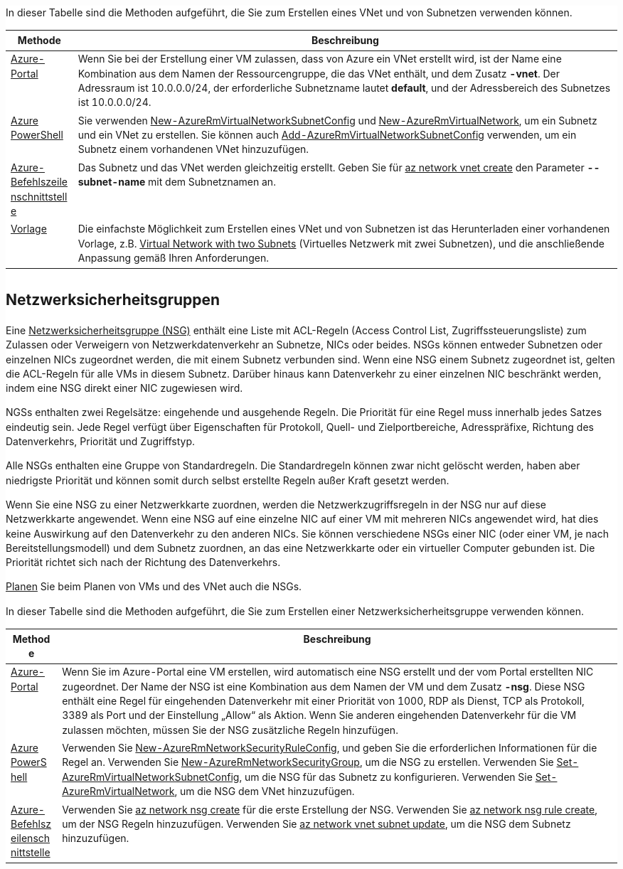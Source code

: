 In dieser Tabelle sind die Methoden aufgeführt, die Sie zum Erstellen eines VNet und von Subnetzen verwenden können. 

| Methode | Beschreibung |
| ------ | ----------- |
| [Azure-Portal](../../virtual-network/virtual-networks-create-vnet-arm-pportal.md) | Wenn Sie bei der Erstellung einer VM zulassen, dass von Azure ein VNet erstellt wird, ist der Name eine Kombination aus dem Namen der Ressourcengruppe, die das VNet enthält, und dem Zusatz **-vnet**. Der Adressraum ist 10.0.0.0/24, der erforderliche Subnetzname lautet **default**, und der Adressbereich des Subnetzes ist 10.0.0.0/24. |
| [Azure PowerShell](../../virtual-network/virtual-networks-create-vnet-arm-ps.md) | Sie verwenden [New-AzureRmVirtualNetworkSubnetConfig](https://docs.microsoft.com/powershell/resourcemanager/AzureRM.Network/v1.0.13/New-AzureRmVirtualNetworkSubnetConfig) und [New-AzureRmVirtualNetwork](https://docs.microsoft.com/powershell/resourcemanager/AzureRM.Network/v1.0.13/New-AzureRmVirtualNetwork), um ein Subnetz und ein VNet zu erstellen. Sie können auch [Add-AzureRmVirtualNetworkSubnetConfig](/powershell/module/azurerm.network/add-azurermvirtualnetworksubnetconfig) verwenden, um ein Subnetz einem vorhandenen VNet hinzuzufügen. |
| [Azure-Befehlszeilenschnittstelle](../../virtual-network/virtual-networks-create-vnet-arm-cli.md) | Das Subnetz und das VNet werden gleichzeitig erstellt. Geben Sie für [az network vnet create](https://docs.microsoft.com/cli/azure/network/vnet#create) den Parameter **--subnet-name** mit dem Subnetznamen an. |
| [Vorlage](../../virtual-network/virtual-networks-create-vnet-arm-template-click.md) | Die einfachste Möglichkeit zum Erstellen eines VNet und von Subnetzen ist das Herunterladen einer vorhandenen Vorlage, z.B. [Virtual Network with two Subnets](https://github.com/Azure/azure-quickstart-templates/tree/master/101-vnet-two-subnets) (Virtuelles Netzwerk mit zwei Subnetzen), und die anschließende Anpassung gemäß Ihren Anforderungen. |

## <a name="network-security-groups"></a>Netzwerksicherheitsgruppen

Eine [Netzwerksicherheitsgruppe (NSG)](../../virtual-network/virtual-networks-nsg.md) enthält eine Liste mit ACL-Regeln (Access Control List, Zugriffssteuerungsliste) zum Zulassen oder Verweigern von Netzwerkdatenverkehr an Subnetze, NICs oder beides. NSGs können entweder Subnetzen oder einzelnen NICs zugeordnet werden, die mit einem Subnetz verbunden sind. Wenn eine NSG einem Subnetz zugeordnet ist, gelten die ACL-Regeln für alle VMs in diesem Subnetz. Darüber hinaus kann Datenverkehr zu einer einzelnen NIC beschränkt werden, indem eine NSG direkt einer NIC zugewiesen wird.

NGSs enthalten zwei Regelsätze: eingehende und ausgehende Regeln. Die Priorität für eine Regel muss innerhalb jedes Satzes eindeutig sein. Jede Regel verfügt über Eigenschaften für Protokoll, Quell- und Zielportbereiche, Adresspräfixe, Richtung des Datenverkehrs, Priorität und Zugriffstyp. 

Alle NSGs enthalten eine Gruppe von Standardregeln. Die Standardregeln können zwar nicht gelöscht werden, haben aber niedrigste Priorität und können somit durch selbst erstellte Regeln außer Kraft gesetzt werden. 

Wenn Sie eine NSG zu einer Netzwerkkarte zuordnen, werden die Netzwerkzugriffsregeln in der NSG nur auf diese Netzwerkkarte angewendet. Wenn eine NSG auf eine einzelne NIC auf einer VM mit mehreren NICs angewendet wird, hat dies keine Auswirkung auf den Datenverkehr zu den anderen NICs. Sie können verschiedene NSGs einer NIC (oder einer VM, je nach Bereitstellungsmodell) und dem Subnetz zuordnen, an das eine Netzwerkkarte oder ein virtueller Computer gebunden ist. Die Priorität richtet sich nach der Richtung des Datenverkehrs.

[Planen](../../virtual-network/virtual-networks-nsg.md#planning) Sie beim Planen von VMs und des VNet auch die NSGs.

In dieser Tabelle sind die Methoden aufgeführt, die Sie zum Erstellen einer Netzwerksicherheitsgruppe verwenden können.

| Methode | Beschreibung |
| ------ | ----------- |
| [Azure-Portal](../../virtual-network/virtual-networks-create-nsg-arm-pportal.md) | Wenn Sie im Azure-Portal eine VM erstellen, wird automatisch eine NSG erstellt und der vom Portal erstellten NIC zugeordnet. Der Name der NSG ist eine Kombination aus dem Namen der VM und dem Zusatz **-nsg**. Diese NSG enthält eine Regel für eingehenden Datenverkehr mit einer Priorität von 1000, RDP als Dienst, TCP als Protokoll, 3389 als Port und der Einstellung „Allow“ als Aktion. Wenn Sie anderen eingehenden Datenverkehr für die VM zulassen möchten, müssen Sie der NSG zusätzliche Regeln hinzufügen. |
| [Azure PowerShell](../../virtual-network/virtual-networks-create-nsg-arm-ps.md) | Verwenden Sie [New-AzureRmNetworkSecurityRuleConfig](https://docs.microsoft.com/powershell/resourcemanager/AzureRM.Network/v1.0.13/New-AzureRmNetworkSecurityRuleConfig), und geben Sie die erforderlichen Informationen für die Regel an. Verwenden Sie [New-AzureRmNetworkSecurityGroup](https://docs.microsoft.com/powershell/resourcemanager/AzureRM.Network/v1.0.13/New-AzureRmNetworkSecurityGroup), um die NSG zu erstellen. Verwenden Sie [Set-AzureRmVirtualNetworkSubnetConfig](https://docs.microsoft.com/powershell/resourcemanager/AzureRM.Network/v1.0.13/Set-AzureRmVirtualNetworkSubnetConfig), um die NSG für das Subnetz zu konfigurieren. Verwenden Sie [Set-AzureRmVirtualNetwork](/powershell/module/azurerm.network/set-azurermvirtualnetwork), um die NSG dem VNet hinzuzufügen. |
| [Azure-Befehlszeilenschnittstelle](../../virtual-network/virtual-networks-create-nsg-arm-cli.md) | Verwenden Sie [az network nsg create](https://docs.microsoft.com/cli/azure/network/nsg#create) für die erste Erstellung der NSG. Verwenden Sie [az network nsg rule create](https://docs.microsoft.com/cli/azure/network/nsg/rule#create), um der NSG Regeln hinzuzufügen. Verwenden Sie [az network vnet subnet update](https://docs.microsoft.com/en-us/cli/azure/network/vnet/subnet#update), um die NSG dem Subnetz hinzuzufügen. |